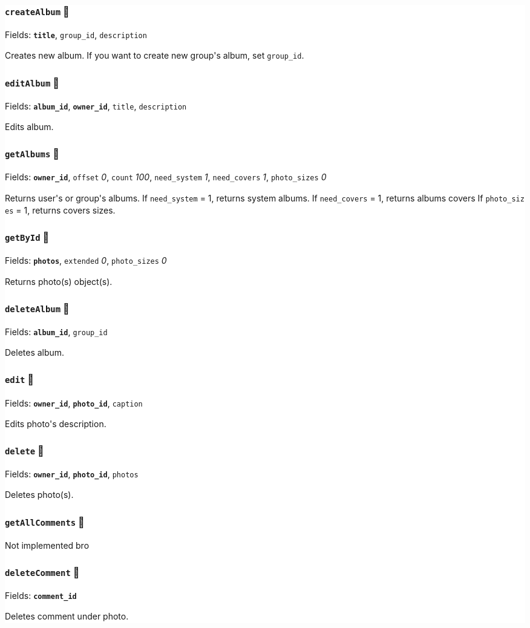 ### `createAlbum` 🔰

Fields: **`title`**, `group_id`, `description`

Creates new album. If you want to create new group's album, set ``group_id``.

### `editAlbum` 🔰

Fields: **`album_id`**, **`owner_id`**, `title`, `description`

Edits album.

### `getAlbums` 🔰

Fields: **`owner_id`**, `offset` _0_, `count` _100_, `need_system` _1_, `need_covers` _1_, `photo_sizes` _0_

Returns user's or group's albums. 
If `need_system` = 1, returns system albums. 
If `need_covers` = 1, returns albums covers
If `photo_sizes` = 1, returns covers sizes.

### `getById` 🔰

Fields: **`photos`**, `extended` _0_, `photo_sizes` _0_

Returns photo(s) object(s).

### `deleteAlbum` 🔰

Fields: **`album_id`**, `group_id`

Deletes album.

### `edit` 🔰

Fields: **`owner_id`**, **`photo_id`**, `caption`

Edits photo's description.

### `delete` 🔰

Fields: **`owner_id`**, **`photo_id`**, `photos`

Deletes photo(s).

### `getAllComments` 🔰

Not implemented bro

### `deleteComment` 🔰

Fields: **`comment_id`**

Deletes comment under photo.
